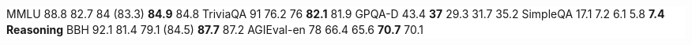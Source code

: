 </tr>
<tr>
<td align="center">MMLU</td>
<td align="center">88.8</td>
<td align="center">82.7</td>
<td align="center">84 (83.3)</td>
<td align="center"><b>84.9</b></td>
<td align="center">84.8</td>
</tr>
<tr>
<td align="center">TriviaQA</td>
<td align="center">91</td>
<td align="center">76.2</td>
<td align="center">76</td>
<td align="center"><b>82.1</b></td>
<td align="center">81.9</td>
</tr>
<tr>
<td align="center">GPQA-D</td>
<td align="center">43.4</td>
<td align="center"><b>37</b></td>
<td align="center">29.3</td>
<td align="center">31.7</td>
<td align="center">35.2</td>
</tr>
<tr>
<td align="center">SimpleQA</td>
<td align="center">17.1</td>
<td align="center">7.2</td>
<td align="center">6.1</td>
<td align="center">5.8</td>
<td align="center"><b>7.4</b></td>
</tr>

<tr>
<td align="center" colspan=6><strong>Reasoning</strong></td>
</tr>
<tr>
<td align="center">BBH</td>
<td align="center">92.1</td>
<td align="center">81.4</td>
<td align="center">79.1 (84.5)</td>
<td align="center"><b>87.7</b></td>
<td align="center">87.2</td>
</tr>
<tr>
<td align="center">AGIEval-en</td>
<td align="center">78</td>
<td align="center">66.4</td>
<td align="center">65.6</td>
<td align="center"><b>70.7</b></td>
<td align="center">70.1</td>
</tr>
